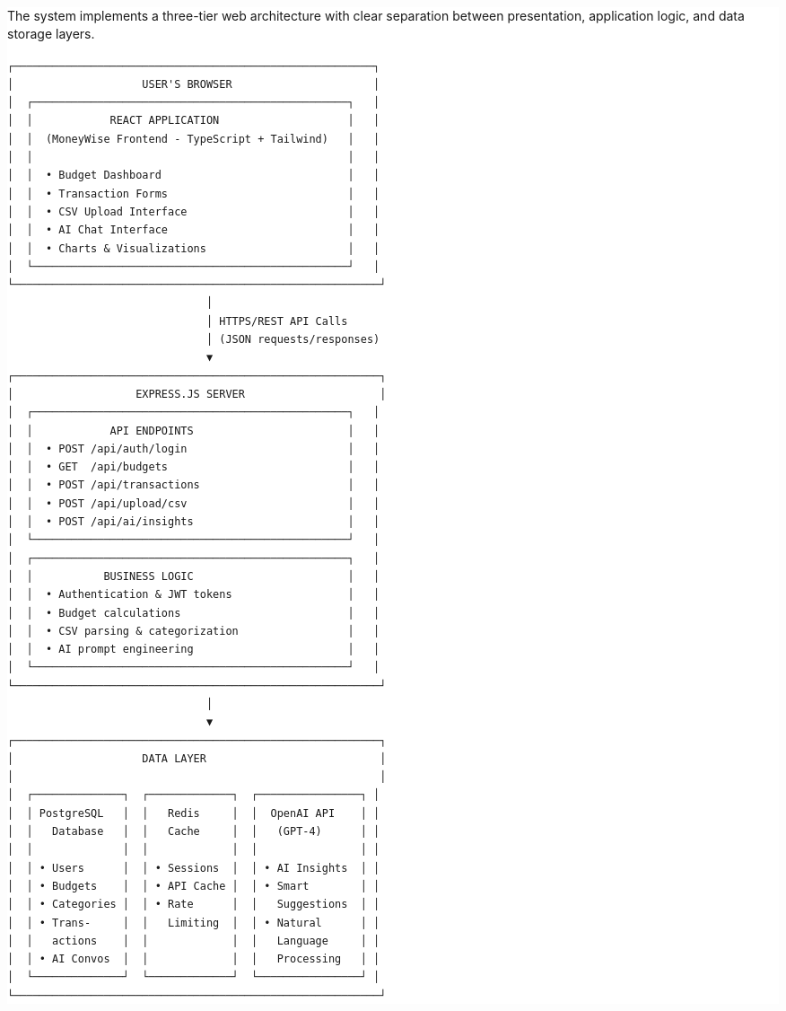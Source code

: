 The system implements a three-tier web architecture with clear separation between presentation, application logic, and data storage layers.

```
┌────────────────────────────────────────────────────────┐
│                    USER'S BROWSER                      │
│  ┌─────────────────────────────────────────────────┐   │
│  │            REACT APPLICATION                    │   │
│  │  (MoneyWise Frontend - TypeScript + Tailwind)   │   │
│  │                                                 │   │
│  │  • Budget Dashboard                             │   │
│  │  • Transaction Forms                            │   │
│  │  • CSV Upload Interface                         │   │
│  │  • AI Chat Interface                            │   │
│  │  • Charts & Visualizations                      │   │
│  └─────────────────────────────────────────────────┘   │
└─────────────────────────────────────────────────────────┘
                               │
                               │ HTTPS/REST API Calls
                               │ (JSON requests/responses)
                               ▼
┌─────────────────────────────────────────────────────────┐
│                   EXPRESS.JS SERVER                     │
│  ┌─────────────────────────────────────────────────┐   │
│  │            API ENDPOINTS                        │   │
│  │  • POST /api/auth/login                         │   │
│  │  • GET  /api/budgets                            │   │
│  │  • POST /api/transactions                       │   │
│  │  • POST /api/upload/csv                         │   │
│  │  • POST /api/ai/insights                        │   │
│  └─────────────────────────────────────────────────┘   │
│  ┌─────────────────────────────────────────────────┐   │
│  │           BUSINESS LOGIC                        │   │
│  │  • Authentication & JWT tokens                  │   │
│  │  • Budget calculations                          │   │
│  │  • CSV parsing & categorization                 │   │
│  │  • AI prompt engineering                        │   │
│  └─────────────────────────────────────────────────┘   │
└─────────────────────────────────────────────────────────┘
                               │
                               ▼
┌─────────────────────────────────────────────────────────┐
│                    DATA LAYER                           │
│                                                         │
│  ┌──────────────┐  ┌─────────────┐  ┌────────────────┐ │
│  │ PostgreSQL   │  │   Redis     │  │  OpenAI API    │ │
│  │   Database   │  │   Cache     │  │   (GPT-4)      │ │
│  │              │  │             │  │                │ │
│  │ • Users      │  │ • Sessions  │  │ • AI Insights  │ │
│  │ • Budgets    │  │ • API Cache │  │ • Smart        │ │
│  │ • Categories │  │ • Rate      │  │   Suggestions  │ │
│  │ • Trans-     │  │   Limiting  │  │ • Natural      │ │
│  │   actions    │  │             │  │   Language     │ │
│  │ • AI Convos  │  │             │  │   Processing   │ │
│  └──────────────┘  └─────────────┘  └────────────────┘ │
└─────────────────────────────────────────────────────────┘

```
